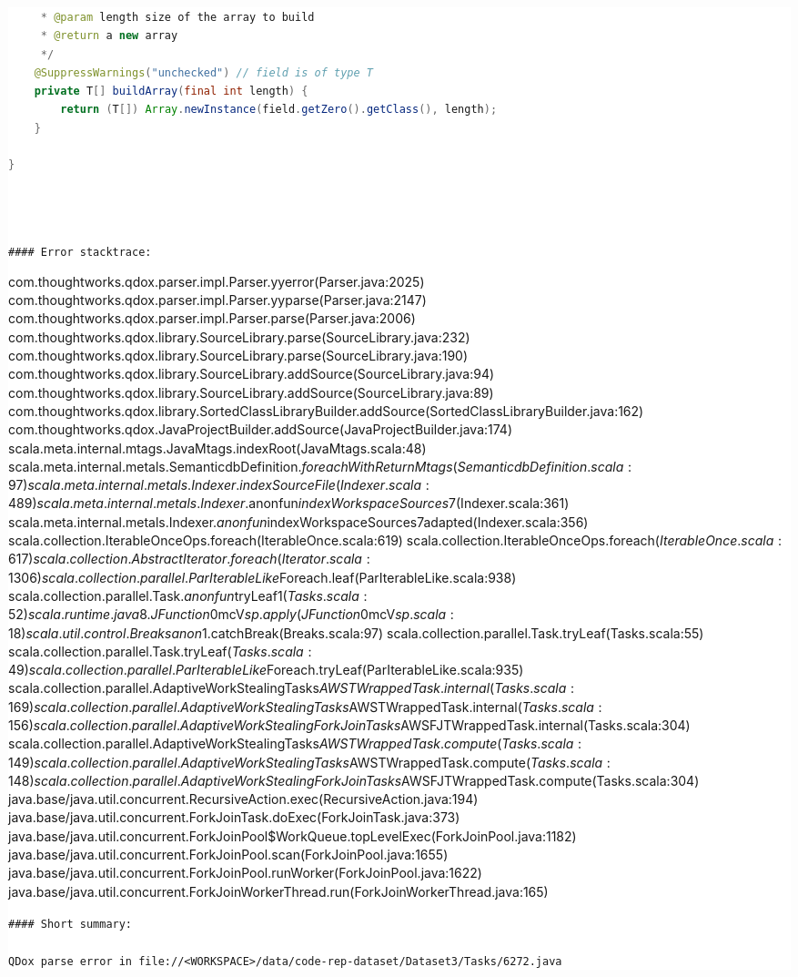 ```java
     * @param length size of the array to build
     * @return a new array
     */
    @SuppressWarnings("unchecked") // field is of type T
    private T[] buildArray(final int length) {
        return (T[]) Array.newInstance(field.getZero().getClass(), length);
    }

}
```

```



#### Error stacktrace:

```
com.thoughtworks.qdox.parser.impl.Parser.yyerror(Parser.java:2025)
	com.thoughtworks.qdox.parser.impl.Parser.yyparse(Parser.java:2147)
	com.thoughtworks.qdox.parser.impl.Parser.parse(Parser.java:2006)
	com.thoughtworks.qdox.library.SourceLibrary.parse(SourceLibrary.java:232)
	com.thoughtworks.qdox.library.SourceLibrary.parse(SourceLibrary.java:190)
	com.thoughtworks.qdox.library.SourceLibrary.addSource(SourceLibrary.java:94)
	com.thoughtworks.qdox.library.SourceLibrary.addSource(SourceLibrary.java:89)
	com.thoughtworks.qdox.library.SortedClassLibraryBuilder.addSource(SortedClassLibraryBuilder.java:162)
	com.thoughtworks.qdox.JavaProjectBuilder.addSource(JavaProjectBuilder.java:174)
	scala.meta.internal.mtags.JavaMtags.indexRoot(JavaMtags.scala:48)
	scala.meta.internal.metals.SemanticdbDefinition$.foreachWithReturnMtags(SemanticdbDefinition.scala:97)
	scala.meta.internal.metals.Indexer.indexSourceFile(Indexer.scala:489)
	scala.meta.internal.metals.Indexer.$anonfun$indexWorkspaceSources$7(Indexer.scala:361)
	scala.meta.internal.metals.Indexer.$anonfun$indexWorkspaceSources$7$adapted(Indexer.scala:356)
	scala.collection.IterableOnceOps.foreach(IterableOnce.scala:619)
	scala.collection.IterableOnceOps.foreach$(IterableOnce.scala:617)
	scala.collection.AbstractIterator.foreach(Iterator.scala:1306)
	scala.collection.parallel.ParIterableLike$Foreach.leaf(ParIterableLike.scala:938)
	scala.collection.parallel.Task.$anonfun$tryLeaf$1(Tasks.scala:52)
	scala.runtime.java8.JFunction0$mcV$sp.apply(JFunction0$mcV$sp.scala:18)
	scala.util.control.Breaks$$anon$1.catchBreak(Breaks.scala:97)
	scala.collection.parallel.Task.tryLeaf(Tasks.scala:55)
	scala.collection.parallel.Task.tryLeaf$(Tasks.scala:49)
	scala.collection.parallel.ParIterableLike$Foreach.tryLeaf(ParIterableLike.scala:935)
	scala.collection.parallel.AdaptiveWorkStealingTasks$AWSTWrappedTask.internal(Tasks.scala:169)
	scala.collection.parallel.AdaptiveWorkStealingTasks$AWSTWrappedTask.internal$(Tasks.scala:156)
	scala.collection.parallel.AdaptiveWorkStealingForkJoinTasks$AWSFJTWrappedTask.internal(Tasks.scala:304)
	scala.collection.parallel.AdaptiveWorkStealingTasks$AWSTWrappedTask.compute(Tasks.scala:149)
	scala.collection.parallel.AdaptiveWorkStealingTasks$AWSTWrappedTask.compute$(Tasks.scala:148)
	scala.collection.parallel.AdaptiveWorkStealingForkJoinTasks$AWSFJTWrappedTask.compute(Tasks.scala:304)
	java.base/java.util.concurrent.RecursiveAction.exec(RecursiveAction.java:194)
	java.base/java.util.concurrent.ForkJoinTask.doExec(ForkJoinTask.java:373)
	java.base/java.util.concurrent.ForkJoinPool$WorkQueue.topLevelExec(ForkJoinPool.java:1182)
	java.base/java.util.concurrent.ForkJoinPool.scan(ForkJoinPool.java:1655)
	java.base/java.util.concurrent.ForkJoinPool.runWorker(ForkJoinPool.java:1622)
	java.base/java.util.concurrent.ForkJoinWorkerThread.run(ForkJoinWorkerThread.java:165)
```
#### Short summary: 

QDox parse error in file://<WORKSPACE>/data/code-rep-dataset/Dataset3/Tasks/6272.java